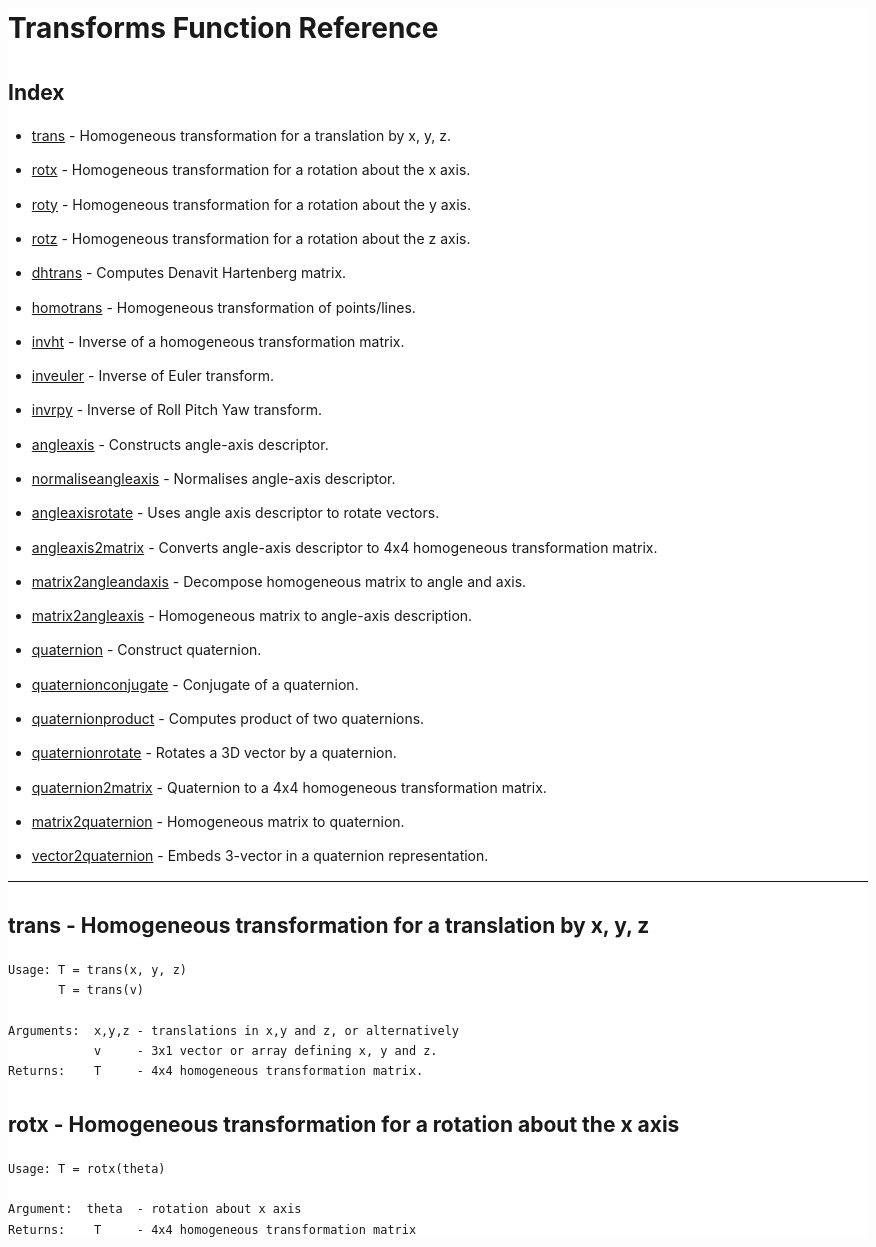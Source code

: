 Transforms Function Reference
==============================

## Index

* [trans](#trans) - Homogeneous transformation for a translation by x, y, z.
* [rotx](#rotx) - Homogeneous transformation for a rotation about the x axis.
* [roty](#roty) - Homogeneous transformation for a rotation about the y axis.
* [rotz](#rotz) - Homogeneous transformation for a rotation about the z axis.
* [dhtrans](#dhtrans) - Computes Denavit Hartenberg matrix.
* [homotrans](#homotrans) - Homogeneous transformation of points/lines.
* [invht](#invht) - Inverse of a homogeneous transformation matrix.
* [inveuler](#inveuler) - Inverse of Euler transform.
* [invrpy](#invrpy) - Inverse of Roll Pitch Yaw transform.

* [angleaxis](#angleaxis) - Constructs angle-axis descriptor.
* [normaliseangleaxis](#normaliseangleaxis) - Normalises angle-axis descriptor.
* [angleaxisrotate](#angleaxisrotate) - Uses angle axis descriptor to rotate 
vectors.
* [angleaxis2matrix](#angleaxis2matrix) - Converts angle-axis descriptor to 4x4 homogeneous transformation  matrix.
* [matrix2angleandaxis](#matrix2angleandaxis) - Decompose homogeneous matrix 
to angle and axis.
* [matrix2angleaxis](#matrix2angleaxis) - Homogeneous matrix to angle-axis description.

* [quaternion](#quaternion) - Construct quaternion.
* [quaternionconjugate](#quaternionconjugate) - Conjugate of a quaternion.
* [quaternionproduct](#quaternionproduct) - Computes product of two quaternions.
* [quaternionrotate](#quaternionrotate) - Rotates a 3D vector by a quaternion.
* [quaternion2matrix](#quaternion2matrix) - Quaternion to a 4x4 homogeneous transformation matrix.
* [matrix2quaternion](#matrix2quaternion) - Homogeneous matrix to quaternion.
* [vector2quaternion](#vector2quaternion) - Embeds 3-vector in a quaternion representation.

____

## trans - Homogeneous transformation for a translation by x, y, z

```
Usage: T = trans(x, y, z)
       T = trans(v)

Arguments:  x,y,z - translations in x,y and z, or alternatively
            v     - 3x1 vector or array defining x, y and z.
Returns:    T     - 4x4 homogeneous transformation matrix.
```

## rotx - Homogeneous transformation for a rotation about the x axis

```
Usage: T = rotx(theta)

Argument:  theta  - rotation about x axis
Returns:    T     - 4x4 homogeneous transformation matrix
```
